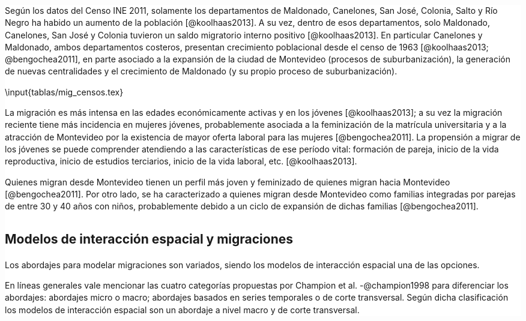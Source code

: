 Según los datos del Censo INE 2011, solamente los departamentos de Maldonado, Canelones, San José, Colonia, Salto y Río Negro ha habido un aumento de la población [@koolhaas2013]. A su vez, dentro de esos departamentos, solo Maldonado, Canelones, San José y Colonia tuvieron un saldo migratorio interno positivo [@koolhaas2013]. En particular Canelones y Maldonado, ambos departamentos costeros, presentan crecimiento poblacional desde el censo de 1963 [@koolhaas2013; @bengochea2011], en parte asociado a la expansión de la ciudad de Montevideo (procesos de suburbanización), la generación de nuevas centralidades y el crecimiento de Maldonado (y su propio proceso de suburbanización).

\input{tablas/mig_censos.tex}

La migración es más intensa en las edades económicamente activas y en los jóvenes [@koolhaas2013]; a su vez la migración reciente tiene más incidencia en mujeres jóvenes, probablemente asociada a la feminización de la matrícula universitaria y a la atracción de Montevideo por la existencia de mayor oferta laboral para las mujeres [@bengochea2011]. La propensión a migrar de los jóvenes se puede comprender atendiendo a las características de ese período vital: formación de pareja, inicio de la vida reproductiva, inicio de estudios terciarios, inicio de la vida laboral, etc. [@koolhaas2013].

Quienes migran desde Montevideo tienen un perfil más joven y feminizado de quienes migran hacia Montevideo [@bengochea2011]. Por otro lado, se ha caracterizado a quienes migran desde Montevideo como familias integradas por parejas de entre 30 y 40 años con niños, probablemente debido a un ciclo de expansión de dichas familias [@bengochea2011].


[^1]:Dicha situación cambió radicalmente desde la emergencia y expansión del coronavirus “SARS-CoV-2” y la situación de pandemia, con la consecuente reducción abrupta de la movilidad de las personas.

[^2]:La distinción entre ciencias nomotéticas e ideográficas proviene del filósofo alemán W. Windelband. Las ciencias nomotéticas son aquellas que buscan generalidades, coincidentes con las denominadas ciencias naturales o exactas, en tanto las ciencias ideográficas estudian los fenómenos particulares e individuales, con características irrepetibles, y coinciden con las disciplinas sociales e históricas [@solis2005].

## Modelos de interacción espacial y migraciones

Los abordajes para modelar migraciones son variados, siendo los modelos de interacción espacial una de las opciones.

En líneas generales vale mencionar las cuatro categorías propuestas por Champion et al. -@champion1998 para diferenciar los abordajes: abordajes micro o macro; abordajes basados en series temporales o de corte transversal. Según dicha clasificación los modelos de interacción espacial son un abordaje a nivel macro y de corte transversal.
